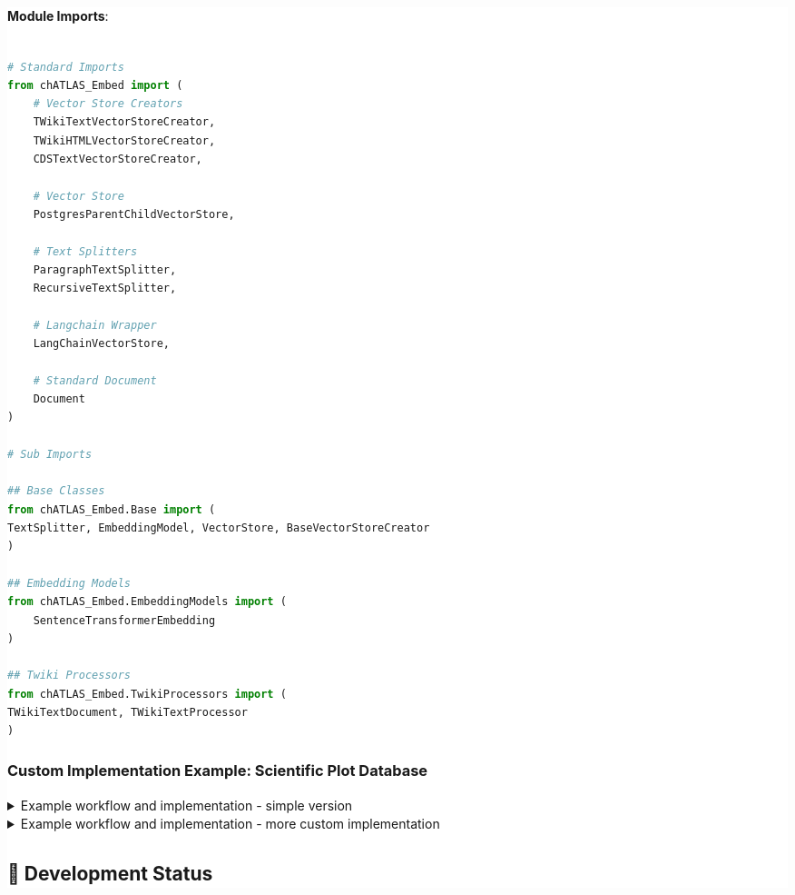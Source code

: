 **Module Imports**:

```python

# Standard Imports
from chATLAS_Embed import (
    # Vector Store Creators
    TWikiTextVectorStoreCreator,
    TWikiHTMLVectorStoreCreator,
    CDSTextVectorStoreCreator,

    # Vector Store
    PostgresParentChildVectorStore,

    # Text Splitters
    ParagraphTextSplitter,
    RecursiveTextSplitter,

    # Langchain Wrapper
    LangChainVectorStore,

    # Standard Document
    Document
)

# Sub Imports

## Base Classes
from chATLAS_Embed.Base import (
TextSplitter, EmbeddingModel, VectorStore, BaseVectorStoreCreator
)

## Embedding Models
from chATLAS_Embed.EmbeddingModels import (
    SentenceTransformerEmbedding
)

## Twiki Processors
from chATLAS_Embed.TwikiProcessors import (
TWikiTextDocument, TWikiTextProcessor
)
```




### Custom Implementation Example: Scientific Plot Database

<details><summary>Example workflow and implementation - simple version</summary></details>


<details><summary>Example workflow and implementation - more custom implementation</summary></details>

## 🔧 Development Status
